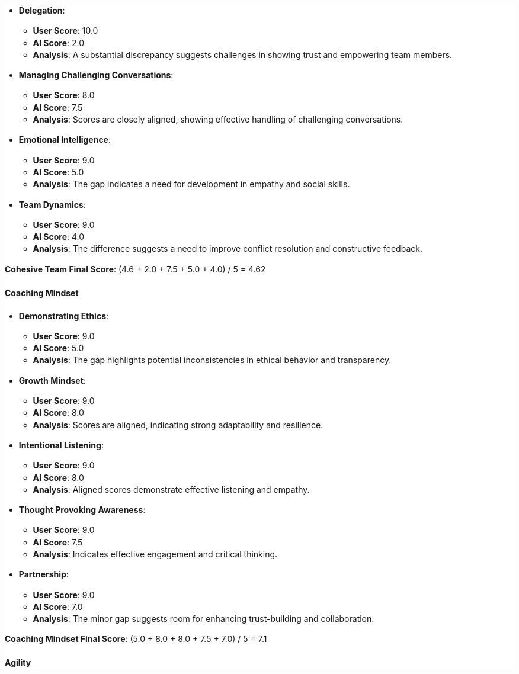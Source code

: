 - **Delegation**: 
  - **User Score**: 10.0
  - **AI Score**: 2.0
  - **Analysis**: A substantial discrepancy suggests challenges in showing trust and empowering team members.

- **Managing Challenging Conversations**: 
  - **User Score**: 8.0
  - **AI Score**: 7.5
  - **Analysis**: Scores are closely aligned, showing effective handling of challenging conversations.

- **Emotional Intelligence**: 
  - **User Score**: 9.0
  - **AI Score**: 5.0
  - **Analysis**: The gap indicates a need for development in empathy and social skills.

- **Team Dynamics**: 
  - **User Score**: 9.0
  - **AI Score**: 4.0
  - **Analysis**: The difference suggests a need to improve conflict resolution and constructive feedback.

**Cohesive Team Final Score**: (4.6 + 2.0 + 7.5 + 5.0 + 4.0) / 5 = 4.62

#### Coaching Mindset

- **Demonstrating Ethics**: 
  - **User Score**: 9.0
  - **AI Score**: 5.0
  - **Analysis**: The gap highlights potential inconsistencies in ethical behavior and transparency.

- **Growth Mindset**: 
  - **User Score**: 9.0
  - **AI Score**: 8.0
  - **Analysis**: Scores are aligned, indicating strong adaptability and resilience.

- **Intentional Listening**: 
  - **User Score**: 9.0
  - **AI Score**: 8.0
  - **Analysis**: Aligned scores demonstrate effective listening and empathy.

- **Thought Provoking Awareness**: 
  - **User Score**: 9.0
  - **AI Score**: 7.5
  - **Analysis**: Indicates effective engagement and critical thinking.

- **Partnership**: 
  - **User Score**: 9.0
  - **AI Score**: 7.0
  - **Analysis**: The minor gap suggests room for enhancing trust-building and collaboration.

**Coaching Mindset Final Score**: (5.0 + 8.0 + 8.0 + 7.5 + 7.0) / 5 = 7.1

#### Agility
